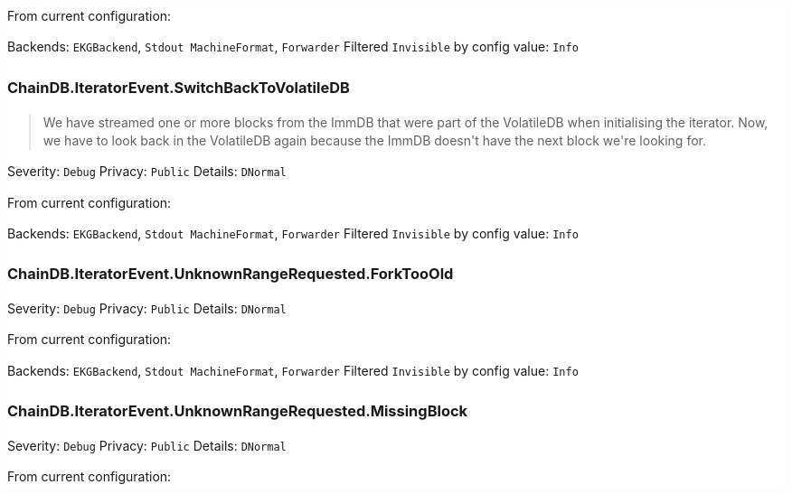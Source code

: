
From current configuration:

Backends:
      `EKGBackend`,
      `Stdout MachineFormat`,
      `Forwarder`
Filtered `Invisible` by config value: `Info`

### ChainDB.IteratorEvent.SwitchBackToVolatileDB


> We have streamed one or more blocks from the ImmDB that were part of the VolatileDB when initialising the iterator. Now, we have to look back in the VolatileDB again because the ImmDB doesn't have the next block we're looking for.


Severity:  `Debug`
Privacy:   `Public`
Details:   `DNormal`


From current configuration:

Backends:
      `EKGBackend`,
      `Stdout MachineFormat`,
      `Forwarder`
Filtered `Invisible` by config value: `Info`

### ChainDB.IteratorEvent.UnknownRangeRequested.ForkTooOld




Severity:  `Debug`
Privacy:   `Public`
Details:   `DNormal`


From current configuration:

Backends:
      `EKGBackend`,
      `Stdout MachineFormat`,
      `Forwarder`
Filtered `Invisible` by config value: `Info`

### ChainDB.IteratorEvent.UnknownRangeRequested.MissingBlock




Severity:  `Debug`
Privacy:   `Public`
Details:   `DNormal`


From current configuration:
